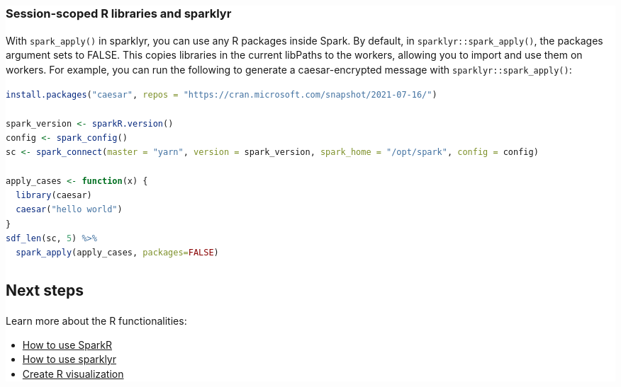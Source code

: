 ### Session-scoped R libraries and sparklyr
With `spark_apply()` in sparklyr, you can use any R packages inside Spark. By default, in `sparklyr::spark_apply()`, the packages argument sets to FALSE. This copies libraries in the current libPaths to the workers, allowing you to import and use them on workers. For example, you can run the following to generate a caesar-encrypted message with `sparklyr::spark_apply()`:

```R
install.packages("caesar", repos = "https://cran.microsoft.com/snapshot/2021-07-16/")

spark_version <- sparkR.version()
config <- spark_config()
sc <- spark_connect(master = "yarn", version = spark_version, spark_home = "/opt/spark", config = config)

apply_cases <- function(x) {
  library(caesar)
  caesar("hello world")
}
sdf_len(sc, 5) %>%
  spark_apply(apply_cases, packages=FALSE)
```

## Next steps

Learn more about the R functionalities:

- [How to use SparkR](./r-use-sparkr.md)
- [How to use sparklyr](./r-use-sparklyr.md)
- [Create R visualization](./r-visualization.md)
